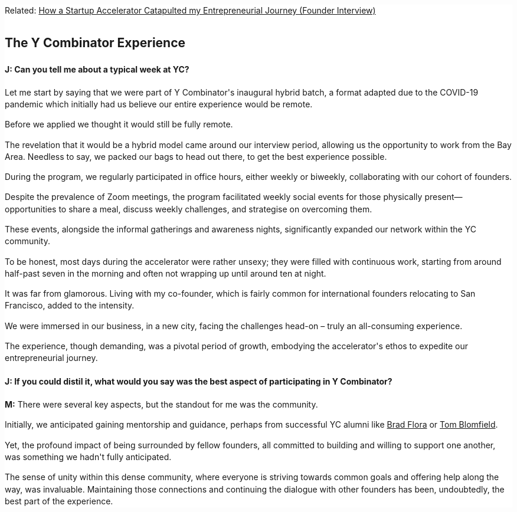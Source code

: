 Related: [How a Startup Accelerator Catapulted my Entrepreneurial Journey (Founder Interview)](https://altar.io/founder-interview-startup-accelerator-alumni-500-startups/)

## The Y Combinator Experience

#### **J:** Can you tell me about a typical week at YC?

Let me start by saying that we were part of Y Combinator's inaugural hybrid batch, a format adapted due to the COVID-19 pandemic which initially had us believe our entire experience would be remote.

Before we applied we thought it would still be fully remote.

The revelation that it would be a hybrid model came around our interview period, allowing us the opportunity to work from the Bay Area. Needless to say, we packed our bags to head out there, to get the best experience possible.

During the program, we regularly participated in office hours, either weekly or biweekly, collaborating with our cohort of founders.

Despite the prevalence of Zoom meetings, the program facilitated weekly social events for those physically present—opportunities to share a meal, discuss weekly challenges, and strategise on overcoming them.

These events, alongside the informal gatherings and awareness nights, significantly expanded our network within the YC community.

To be honest, most days during the accelerator were rather unsexy; they were filled with continuous work, starting from around half-past seven in the morning and often not wrapping up until around ten at night.

It was far from glamorous. Living with my co-founder, which is fairly common for international founders relocating to San Francisco, added to the intensity.

We were immersed in our business, in a new city, facing the challenges head-on – truly an all-consuming experience.

The experience, though demanding, was a pivotal period of growth, embodying the accelerator's ethos to expedite our entrepreneurial journey.

#### **J:** If you could distil it, what would you say was the best aspect of participating in Y Combinator?

**M:** There were several key aspects, but the standout for me was the community.

Initially, we anticipated gaining mentorship and guidance, perhaps from successful YC alumni like [Brad Flora](https://www.linkedin.com/in/bradflora/) or [Tom Blomfield](https://www.linkedin.com/in/tomblomfield/?originalSubdomain=uk).

Yet, the profound impact of being surrounded by fellow founders, all committed to building and willing to support one another, was something we hadn't fully anticipated.

The sense of unity within this dense community, where everyone is striving towards common goals and offering help along the way, was invaluable. Maintaining those connections and continuing the dialogue with other founders has been, undoubtedly, the best part of the experience.

